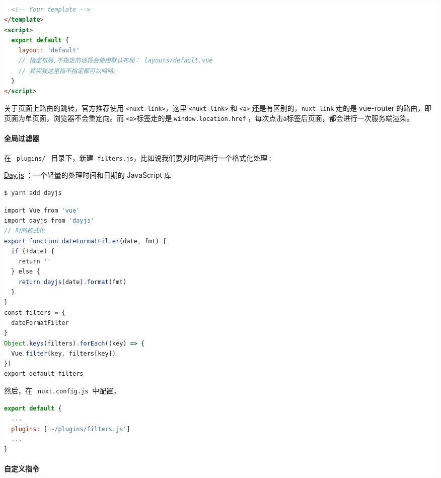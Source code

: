 ```html
  <!-- Your template -->
</template>
<script>
  export default {
    layout: 'default'
    // 指定布局,不指定的话将会使用默认布局： layouts/default.vue
    // 其实我这里指不指定都可以哈哈。
  }
</script>
```
关于页面上路由的跳转，官方推荐使用 `<nuxt-link>`，这里 `<nuxt-link>` 和 `<a>` 还是有区别的，`nuxt-link` 走的是 vue-router 的路由，即页面为单页面，浏览器不会重定向。而 `<a>`标签走的是 `window.location.href` ，每次点击`a`标签后页面，都会进行一次服务端渲染。

#### 全局过滤器
在 ` plugins/ ` 目录下，新建  `filters.js`，比如说我们要对时间进行一个格式化处理 :

[Day.js](https://www.npmjs.com/package/dayjs) ：一个轻量的处理时间和日期的 JavaScript 库

```bash
$ yarn add dayjs
```

```js
import Vue from 'vue'
import dayjs from 'dayjs'
// 时间格式化
export function dateFormatFilter(date, fmt) {
  if (!date) {
    return ''
  } else {
    return dayjs(date).format(fmt)
  }
}
const filters = {
  dateFormatFilter
}
Object.keys(filters).forEach((key) => {
  Vue.filter(key, filters[key])
})
export default filters
```

然后，在 ` nuxt.config.js`  中配置，

```js
export default {
  ...
  plugins: ['~/plugins/filters.js']
  ...
}
```

#### 自定义指令
